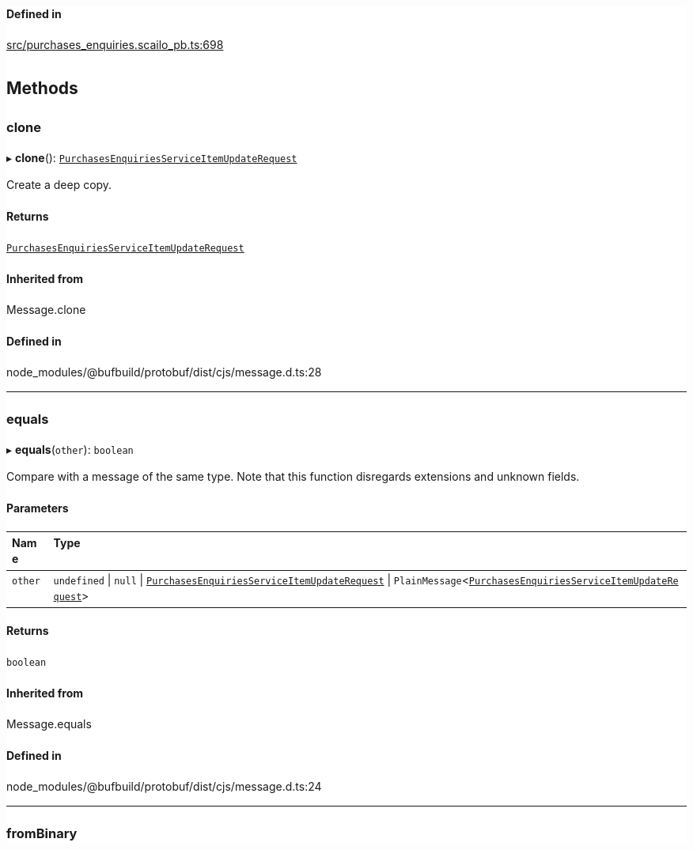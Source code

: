 #### Defined in

[src/purchases_enquiries.scailo_pb.ts:698](https://github.com/scailo/ts-sdk/blob/c10a36b57201dfa5903d4b53efa1e62aa6208936/src/purchases_enquiries.scailo_pb.ts#L698)

## Methods

### clone

▸ **clone**(): [`PurchasesEnquiriesServiceItemUpdateRequest`](PurchasesEnquiriesServiceItemUpdateRequest.md)

Create a deep copy.

#### Returns

[`PurchasesEnquiriesServiceItemUpdateRequest`](PurchasesEnquiriesServiceItemUpdateRequest.md)

#### Inherited from

Message.clone

#### Defined in

node_modules/@bufbuild/protobuf/dist/cjs/message.d.ts:28

___

### equals

▸ **equals**(`other`): `boolean`

Compare with a message of the same type.
Note that this function disregards extensions and unknown fields.

#### Parameters

| Name | Type |
| :------ | :------ |
| `other` | `undefined` \| ``null`` \| [`PurchasesEnquiriesServiceItemUpdateRequest`](PurchasesEnquiriesServiceItemUpdateRequest.md) \| `PlainMessage`\<[`PurchasesEnquiriesServiceItemUpdateRequest`](PurchasesEnquiriesServiceItemUpdateRequest.md)\> |

#### Returns

`boolean`

#### Inherited from

Message.equals

#### Defined in

node_modules/@bufbuild/protobuf/dist/cjs/message.d.ts:24

___

### fromBinary
